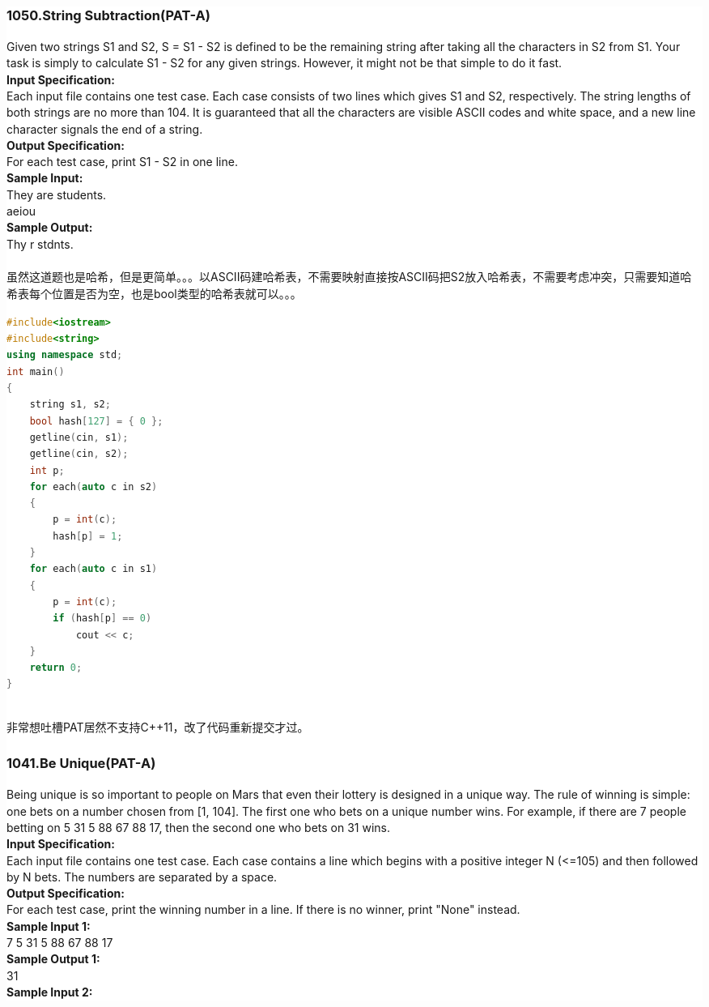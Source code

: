 ### 1050.String Subtraction(PAT-A)
Given two strings S1 and S2, S = S1 - S2 is defined to be the remaining string after taking all the characters in S2 from S1. Your task is simply to calculate S1 - S2 for any given strings. However, it might not be that simple to do it fast.
<br>**Input Specification:**
<br>Each input file contains one test case. Each case consists of two lines which gives S1 and S2, respectively. The string lengths of both strings are no more than 104. It is guaranteed that all the characters are visible ASCII codes and white space, and a new line character signals the end of a string.
<br>**Output Specification:**
<br>For each test case, print S1 - S2 in one line.
<br>**Sample Input:**
<br>They are students.
<br>aeiou
<br>**Sample Output:**
<br>Thy r stdnts.
<br>
<br>虽然这道题也是哈希，但是更简单。。。以ASCII码建哈希表，不需要映射直接按ASCII码把S2放入哈希表，不需要考虑冲突，只需要知道哈希表每个位置是否为空，也是bool类型的哈希表就可以。。。

```cpp
#include<iostream>
#include<string>
using namespace std;
int main()
{
	string s1, s2;
	bool hash[127] = { 0 };
	getline(cin, s1);
	getline(cin, s2);
	int p;
	for each(auto c in s2)
	{
		p = int(c);
		hash[p] = 1;
	}
	for each(auto c in s1)
	{
		p = int(c);
		if (hash[p] == 0)
			cout << c;
	}
	return 0;
}
```
<br>非常想吐槽PAT居然不支持C++11，改了代码重新提交才过。

### 1041.Be Unique(PAT-A)
Being unique is so important to people on Mars that even their lottery is designed in a unique way. The rule of winning is simple: one bets on a number chosen from [1, 104]. The first one who bets on a unique number wins. For example, if there are 7 people betting on 5 31 5 88 67 88 17, then the second one who bets on 31 wins.
<br>**Input Specification:**
<br>Each input file contains one test case. Each case contains a line which begins with a positive integer N (<=105) and then followed by N bets. The numbers are separated by a space.
<br>**Output Specification:**
<br>For each test case, print the winning number in a line. If there is no winner, print "None" instead.
<br>**Sample Input 1:**
<br>7 5 31 5 88 67 88 17
<br>**Sample Output 1:**
<br>31
<br>**Sample Input 2:**